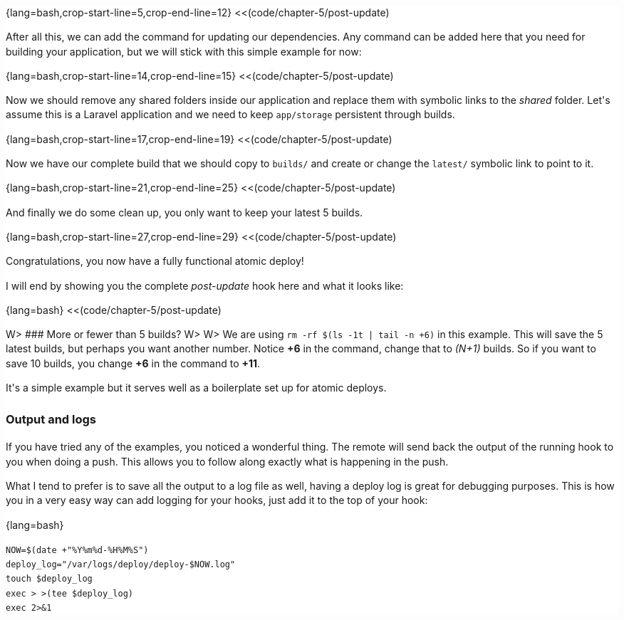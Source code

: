 {lang=bash,crop-start-line=5,crop-end-line=12}
<<(code/chapter-5/post-update)

After all this, we can add the command for updating our dependencies. Any command can be added here that you need for building your application, but we will stick with this simple example for now:

{lang=bash,crop-start-line=14,crop-end-line=15}
<<(code/chapter-5/post-update)

Now we should remove any shared folders inside our application and replace them with symbolic links to the *shared* folder. Let's assume this is a Laravel application and we need to keep `app/storage` persistent through builds.

{lang=bash,crop-start-line=17,crop-end-line=19}
<<(code/chapter-5/post-update)

Now we have our complete build that we should copy to `builds/` and create or change the `latest/` symbolic link to point to it.

{lang=bash,crop-start-line=21,crop-end-line=25}
<<(code/chapter-5/post-update)

And finally we do some clean up, you only want to keep your latest 5 builds.

{lang=bash,crop-start-line=27,crop-end-line=29}
<<(code/chapter-5/post-update)

Congratulations, you now have a fully functional atomic deploy!

I will end by showing you the complete *post-update* hook here and what it looks like:

{lang=bash}
<<(code/chapter-5/post-update)

W> ### More or fewer than 5 builds?
W>
W> We are using `rm -rf $(ls -1t | tail -n +6)` in this example. This will save the 5 latest builds, but perhaps you want another number. Notice **+6** in the command, change that to *(N+1)* builds. So if you want to save 10 builds, you change **+6** in the command to **+11**.

It's a simple example but it serves well as a boilerplate set up for atomic deploys.

### Output and logs

If you have tried any of the examples, you noticed a wonderful thing. The remote will send back the output of the running hook to you when doing a push. This allows you to follow along exactly what is happening in the push.

What I tend to prefer is to save all the output to a log file as well, having a deploy log is great for debugging purposes. This is how you in a very easy way can add logging for your hooks, just add it to the top of your hook:

{lang=bash}
~~~
NOW=$(date +"%Y%m%d-%H%M%S")
deploy_log="/var/logs/deploy/deploy-$NOW.log"
touch $deploy_log
exec > >(tee $deploy_log)
exec 2>&1
~~~
